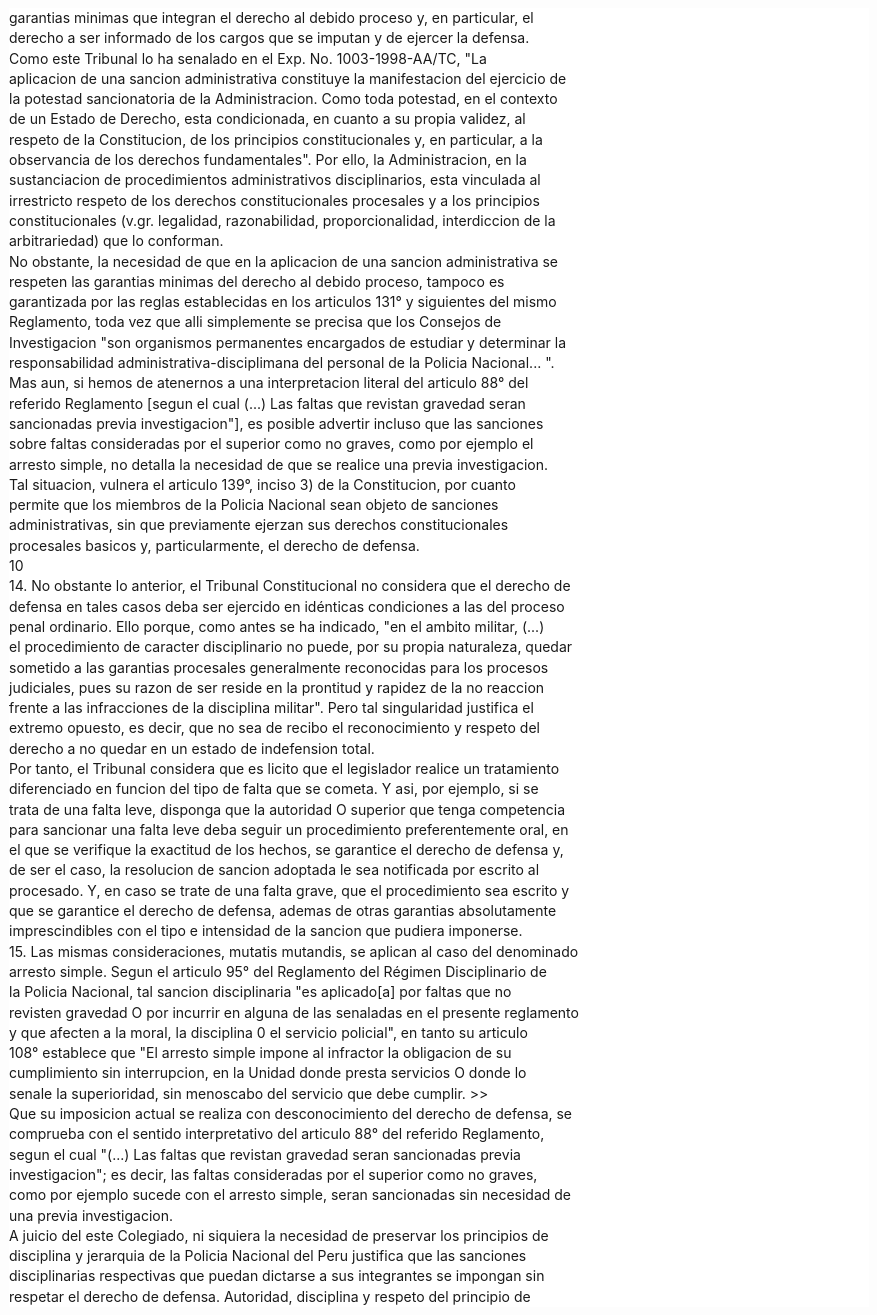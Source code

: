 garantias minimas que integran el derecho al debido proceso y, en particular, el  
derecho a ser informado de los cargos que se imputan y de ejercer la defensa.  
Como este Tribunal lo ha senalado en el Exp. No. 1003-1998-AA/TC, "La  
aplicacion de una sancion administrativa constituye la manifestacion del ejercicio de  
la potestad sancionatoria de la Administracion. Como toda potestad, en el contexto  
de un Estado de Derecho, esta condicionada, en cuanto a su propia validez, al  
respeto de la Constitucion, de los principios constitucionales y, en particular, a la  
observancia de los derechos fundamentales". Por ello, la Administracion, en la  
sustanciacion de procedimientos administrativos disciplinarios, esta vinculada al  
irrestricto respeto de los derechos constitucionales procesales y a los principios  
constitucionales (v.gr. legalidad, razonabilidad, proporcionalidad, interdiccion de la  
arbitrariedad) que lo conforman.  
No obstante, la necesidad de que en la aplicacion de una sancion administrativa se  
respeten las garantias minimas del derecho al debido proceso, tampoco es  
garantizada por las reglas establecidas en los articulos 131° y siguientes del mismo  
Reglamento, toda vez que alli simplemente se precisa que los Consejos de  
Investigacion "son organismos permanentes encargados de estudiar y determinar la  
responsabilidad administrativa-disciplimana del personal de la Policia Nacional... ".  
Mas aun, si hemos de atenernos a una interpretacion literal del articulo 88° del  
referido Reglamento [segun el cual (...) Las faltas que revistan gravedad seran  
sancionadas previa investigacion"], es posible advertir incluso que las sanciones  
sobre faltas consideradas por el superior como no graves, como por ejemplo el  
arresto simple, no detalla la necesidad de que se realice una previa investigacion.  
Tal situacion, vulnera el articulo 139°, inciso 3) de la Constitucion, por cuanto  
permite que los miembros de la Policia Nacional sean objeto de sanciones  
administrativas, sin que previamente ejerzan sus derechos constitucionales  
procesales basicos y, particularmente, el derecho de defensa.  
10  
14. No obstante lo anterior, el Tribunal Constitucional no considera que el derecho de  
defensa en tales casos deba ser ejercido en idénticas condiciones a las del proceso  
penal ordinario. Ello porque, como antes se ha indicado, "en el ambito militar, (...)  
el procedimiento de caracter disciplinario no puede, por su propia naturaleza, quedar  
sometido a las garantias procesales generalmente reconocidas para los procesos  
judiciales, pues su razon de ser reside en la prontitud y rapidez de la no reaccion  
frente a las infracciones de la disciplina militar". Pero tal singularidad justifica el  
extremo opuesto, es decir, que no sea de recibo el reconocimiento y respeto del  
derecho a no quedar en un estado de indefension total.  
Por tanto, el Tribunal considera que es licito que el legislador realice un tratamiento  
diferenciado en funcion del tipo de falta que se cometa. Y asi, por ejemplo, si se  
trata de una falta leve, disponga que la autoridad O superior que tenga competencia  
para sancionar una falta leve deba seguir un procedimiento preferentemente oral, en  
el que se verifique la exactitud de los hechos, se garantice el derecho de defensa y,  
de ser el caso, la resolucion de sancion adoptada le sea notificada por escrito al  
procesado. Y, en caso se trate de una falta grave, que el procedimiento sea escrito y  
que se garantice el derecho de defensa, ademas de otras garantias absolutamente  
imprescindibles con el tipo e intensidad de la sancion que pudiera imponerse.  
15. Las mismas consideraciones, mutatis mutandis, se aplican al caso del denominado  
arresto simple. Segun el articulo 95° del Reglamento del Régimen Disciplinario de  
la Policia Nacional, tal sancion disciplinaria "es aplicado[a] por faltas que no  
revisten gravedad O por incurrir en alguna de las senaladas en el presente reglamento  
y que afecten a la moral, la disciplina 0 el servicio policial", en tanto su articulo  
108° establece que "El arresto simple impone al infractor la obligacion de su  
cumplimiento sin interrupcion, en la Unidad donde presta servicios O donde lo  
senale la superioridad, sin menoscabo del servicio que debe cumplir. >>  
Que su imposicion actual se realiza con desconocimiento del derecho de defensa, se  
comprueba con el sentido interpretativo del articulo 88° del referido Reglamento,  
segun el cual "(...) Las faltas que revistan gravedad seran sancionadas previa  
investigacion"; es decir, las faltas consideradas por el superior como no graves,  
como por ejemplo sucede con el arresto simple, seran sancionadas sin necesidad de  
una previa investigacion.  
A juicio del este Colegiado, ni siquiera la necesidad de preservar los principios de  
disciplina y jerarquia de la Policia Nacional del Peru justifica que las sanciones  
disciplinarias respectivas que puedan dictarse a sus integrantes se impongan sin  
respetar el derecho de defensa. Autoridad, disciplina y respeto del principio de  